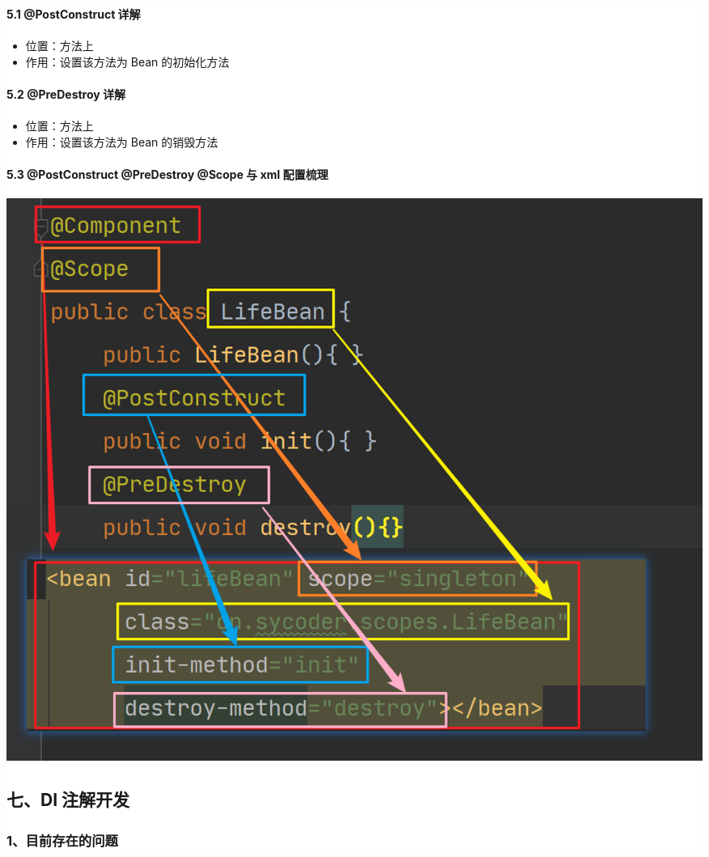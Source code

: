 #### 5.1 @PostConstruct 详解

- 位置：方法上
- 作用：设置该方法为 Bean 的初始化方法

#### 5.2 @PreDestroy 详解

- 位置：方法上
- 作用：设置该方法为 Bean 的销毁方法

#### 5.3 @PostConstruct @PreDestroy @Scope 与 xml 配置梳理

![@PostConstruct@PreDestroy@Scope与xml配置梳理](./Spring_assets/@PostConstruct@PreDestroy@Scope与xml配置梳理.png)

## 七、DI 注解开发

### 1、目前存在的问题
